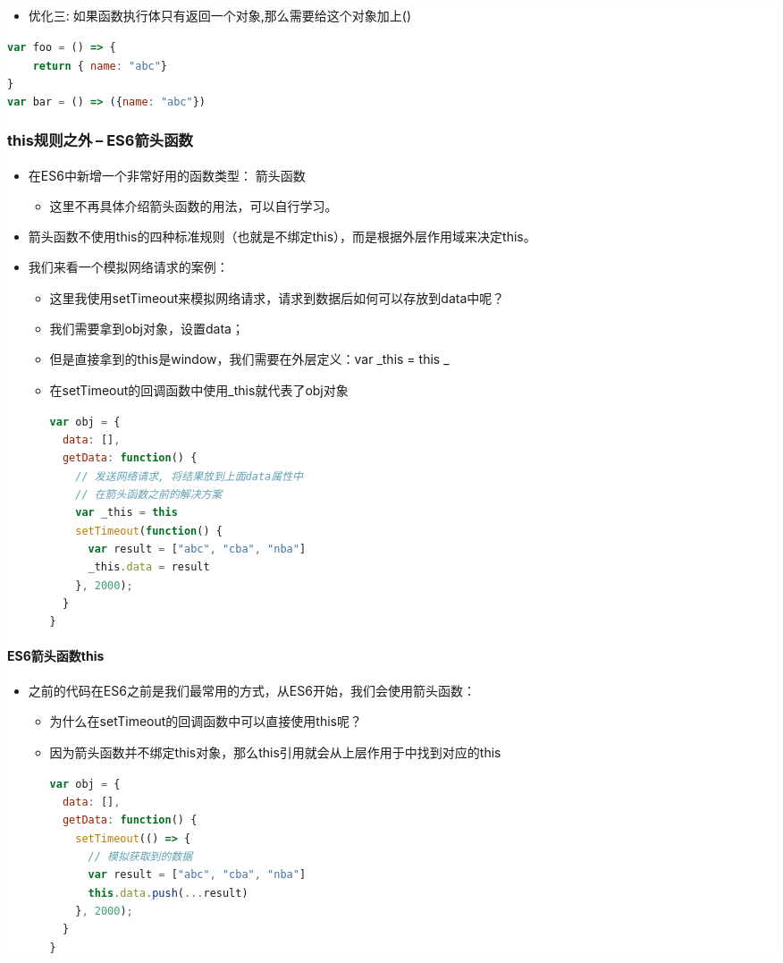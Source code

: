 - 优化三: 如果函数执行体只有返回一个对象,那么需要给这个对象加上()

```js
var foo = () => {
	return { name: "abc"}
}
var bar = () => ({name: "abc"})
```

### this规则之外 – ES6箭头函数

- 在ES6中新增一个非常好用的函数类型： 箭头函数 

  - 这里不再具体介绍箭头函数的用法，可以自行学习。 

- 箭头函数不使用this的四种标准规则（也就是不绑定this），而是根据外层作用域来决定this。 

- 我们来看一个模拟网络请求的案例： 

  - 这里我使用setTimeout来模拟网络请求，请求到数据后如何可以存放到data中呢？ 

  - 我们需要拿到obj对象，设置data； 

  - 但是直接拿到的this是window，我们需要在外层定义：var _this = this _

  - 在setTimeout的回调函数中使用_this就代表了obj对象

    ```js
    var obj = {
      data: [],
      getData: function() {
        // 发送网络请求, 将结果放到上面data属性中
        // 在箭头函数之前的解决方案
        var _this = this
        setTimeout(function() {
          var result = ["abc", "cba", "nba"]
          _this.data = result
        }, 2000);
      }
    }
    ```

#### ES6箭头函数this

- 之前的代码在ES6之前是我们最常用的方式，从ES6开始，我们会使用箭头函数： 

  - 为什么在setTimeout的回调函数中可以直接使用this呢？ 

  - 因为箭头函数并不绑定this对象，那么this引用就会从上层作用于中找到对应的this 

    ```js
    var obj = {
      data: [],
      getData: function() {
        setTimeout(() => {
          // 模拟获取到的数据
          var result = ["abc", "cba", "nba"]
          this.data.push(...result)
        }, 2000);
      }
    }
    ```
